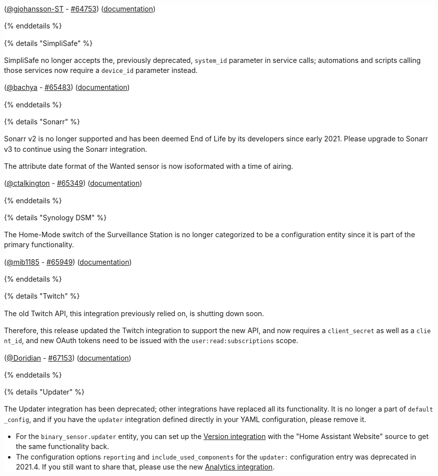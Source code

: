 ([@gjohansson-ST] - [#64753]) ([documentation](/integrations/sensibo))

[@gjohansson-ST]: https://github.com/gjohansson-ST
[#64753]: https://github.com/home-assistant/core/pull/64753

{% enddetails %}

{% details "SimpliSafe" %}

SimpliSafe no longer accepts the, previously deprecated, `system_id` parameter
in service calls; automations and scripts calling those services now require a
`device_id` parameter instead.

([@bachya] - [#65483]) ([documentation](/integrations/simplisafe))

[@bachya]: https://github.com/bachya
[#65483]: https://github.com/home-assistant/core/pull/65483

{% enddetails %}

{% details "Sonarr" %}

Sonarr v2 is no longer supported and has been deemed End of Life by its
developers since early 2021. Please upgrade to Sonarr v3 to continue
using the Sonarr integration.

The attribute date format of the Wanted sensor is now isoformated
with a time of airing.

([@ctalkington] - [#65349]) ([documentation](/integrations/sonarr))

[@ctalkington]: https://github.com/ctalkington
[#65349]: https://github.com/home-assistant/core/pull/65349

{% enddetails %}

{% details "Synology DSM" %}

The Home-Mode switch of the Surveillance Station is no longer categorized to be
a configuration entity since it is part of the primary functionality.

([@mib1185] - [#65949]) ([documentation](/integrations/synology_dsm))

[@mib1185]: https://github.com/mib1185
[#65949]: https://github.com/home-assistant/core/pull/65949

{% enddetails %}

{% details "Twitch" %}

The old Twitch API, this integration previously relied on, is shutting down soon.

Therefore, this release updated the Twitch integration to support the new API,
and now requires a `client_secret` as well as a `client_id`, and new OAuth
tokens need to be issued with the `user:read:subscriptions` scope.

([@Doridian] - [#67153]) ([documentation](/integrations/twitch))

[@Doridian]: https://github.com/Doridian
[#67153]: https://github.com/home-assistant/core/pull/67153

{% enddetails %}

{% details "Updater" %}

The Updater integration has been deprecated; other integrations have replaced
all its functionality. It is no longer a part of `default_config`,
and if you have the `updater` integration defined directly in your YAML
configuration, please remove it.

- For the `binary_sensor.updater` entity, you can set up the
  [Version integration](/integrations/version/) with the
  "Home Assistant Website" source to get the same functionality back.
- The configuration options `reporting` and `include_used_components` for
  the `updater:` configuration entry was deprecated in 2021.4.
  If you still want to share that,
  please use the new [Analytics integration](/integrations/analytics/).


[Twitter]: /twitter
[Discord chat]: /join-chat
[@kubawolanin]: https://github.com/kubawolanin
[Lovelace cards]: /dashboards/cards
[Tim Cowell]: https://github.com/tgcowell
[Waves]: https://github.com/tgcowell/waves
[@kubawolanin]: https://github.com/kubawolanin
[@balloob]: https://github.com/balloob
[@bdraco]: https://github.com/bdraco
[@bramkragten]: https://github.com/bramkragten
[@chemelli74]: https://github.com/chemelli74
[@dgomes]: https://github.com/dgomes
[@epenet]: https://github.com/epenet
[@epenet]: https://github.com/epenet
[@ggravlingen]: https://github.com/ggravlingen
[@jbouwh]: https://github.com/jbouwh
[@Jc2k]: https://github.com/Jc2k
[@kbickar]: https://github.com/kbickar
[@kbickar]: https://github.com/kbickar
[@ludeeus]: https://github.com/ludeeus
[@martinhjelmare]: https://github.com/martinhjelmare
[@rfleming71]: https://github.com/rfleming71
[@rubenverhoef]: https://github.com/rubenverhoef
[@Sanderhuisman]: https://github.com/Sanderhuisman
[@starkillerOG]: https://github.com/starkillerOG
[@timmo001]: https://github.com/timmo001
[@zsarnett]: https://github.com/zsarnett
[ESPHome]: /integrations/esphome
[filter]: /integrations/filter
[GitHub integration]: /integrations/github
[HomeKit Controller]: /integrations/homekit_controller
[HomeKit]: /integrations/homekit
[IKEA TRÅDFRI]: /integrations/tradfri
[InfluxDB Sensor]: /integrations/influxdb#sensor
[NETGEAR]: /integrations/netgear
[Renault integration]: /integrations/renault
[Samsung Smart TV]: /integrations/samsungtv
[Shelly]: /integrations/shelly
[Sirens to MQTT]: /integrations/siren.mqtt/
[SleepIQ integration]: /integrations/sleepiq
[@bdraco]: https://github.com/bdraco
[@chishm]: https://github.com/chishm
[@frenck]: https://github.com/frenck
[@j-a-n]: https://github.com/j-a-n
[@klaasnicolaas]: https://github.com/klaasnicolaas
[@PoltoS]: https://github.com/PoltoS
[@Sander0542]: https://github.com/Sander0542
[@sbidy]: https://github.com/sbidy
[DLNA Digital Media Server]: /integrations/dlna_dms
[Fivem]: /integrations/fivem
[Moehlenhoff Alpha2]: /integrations/moehlenhoff_alpha2
[Pure Energie]: /integrations/pure_energie
[Radio Browser]: /integrations/radio_browser
[WiZ]: /integrations/wiz
[Z-Wave.Me Z-Way]: /integrations/zwave_me
[@DurgNomis-drol]: https://github.com/DurgNomis-drol
[@frenck]: https://github.com/frenck
[@kbickar]: https://github.com/kbickar
[International Space Station (ISS)]: /integrations/iss
[MJPEG IP Camera]: /integrations/mjpeg
[SleepIQ]: /integrations/sleepiq
[#67498]: https://github.com/home-assistant/core/pull/67498
[#67512]: https://github.com/home-assistant/core/pull/67512
[#67556]: https://github.com/home-assistant/core/pull/67556
[#67559]: https://github.com/home-assistant/core/pull/67559
[#67571]: https://github.com/home-assistant/core/pull/67571
[#67582]: https://github.com/home-assistant/core/pull/67582
[#67585]: https://github.com/home-assistant/core/pull/67585
[@balloob]: https://github.com/balloob
[@bdraco]: https://github.com/bdraco
[@chemelli74]: https://github.com/chemelli74
[@ejpenney]: https://github.com/ejpenney
[@jbouwh]: https://github.com/jbouwh
[@jjlawren]: https://github.com/jjlawren
[@muppet3000]: https://github.com/muppet3000
[fritz docs]: /integrations/fritz/
[growatt_server docs]: /integrations/growatt_server/
[homekit docs]: /integrations/homekit/
[mqtt docs]: /integrations/mqtt/
[obihai docs]: /integrations/obihai/
[sonos docs]: /integrations/sonos/
[#67384]: https://github.com/home-assistant/core/pull/67384
[#67414]: https://github.com/home-assistant/core/pull/67414
[#67530]: https://github.com/home-assistant/core/pull/67530
[#67590]: https://github.com/home-assistant/core/pull/67590
[#67601]: https://github.com/home-assistant/core/pull/67601
[#67602]: https://github.com/home-assistant/core/pull/67602
[#67614]: https://github.com/home-assistant/core/pull/67614
[#67623]: https://github.com/home-assistant/core/pull/67623
[#67640]: https://github.com/home-assistant/core/pull/67640
[#67648]: https://github.com/home-assistant/core/pull/67648
[#67653]: https://github.com/home-assistant/core/pull/67653
[#67655]: https://github.com/home-assistant/core/pull/67655
[#67712]: https://github.com/home-assistant/core/pull/67712
[#67716]: https://github.com/home-assistant/core/pull/67716
[#67721]: https://github.com/home-assistant/core/pull/67721
[#67740]: https://github.com/home-assistant/core/pull/67740
[@Djelibeybi]: https://github.com/Djelibeybi
[@Jc2k]: https://github.com/Jc2k
[@MartinHjelmare]: https://github.com/MartinHjelmare
[@bdraco]: https://github.com/bdraco
[@chemelli74]: https://github.com/chemelli74
[@elupus]: https://github.com/elupus
[@emontnemery]: https://github.com/emontnemery
[@epenet]: https://github.com/epenet
[@frenck]: https://github.com/frenck
[@rytilahti]: https://github.com/rytilahti
[android_ip_webcam docs]: /integrations/android_ip_webcam/
[elkm1 docs]: /integrations/elkm1/
[fritz docs]: /integrations/fritz/
[group docs]: /integrations/group/
[homekit_controller docs]: /integrations/homekit_controller/
[lifx docs]: /integrations/lifx/
[renault docs]: /integrations/renault/
[rfxtrx docs]: /integrations/rfxtrx/
[roku docs]: /integrations/roku/
[sql docs]: /integrations/sql/
[template docs]: /integrations/template/
[xiaomi_miio docs]: /integrations/xiaomi_miio/
[#67661]: https://github.com/home-assistant/core/pull/67661
[#67684]: https://github.com/home-assistant/core/pull/67684
[#67737]: https://github.com/home-assistant/core/pull/67737
[#67750]: https://github.com/home-assistant/core/pull/67750
[#67777]: https://github.com/home-assistant/core/pull/67777
[#67778]: https://github.com/home-assistant/core/pull/67778
[#67790]: https://github.com/home-assistant/core/pull/67790
[#67799]: https://github.com/home-assistant/core/pull/67799
[#67812]: https://github.com/home-assistant/core/pull/67812
[#67824]: https://github.com/home-assistant/core/pull/67824
[#67836]: https://github.com/home-assistant/core/pull/67836
[@bdraco]: https://github.com/bdraco
[@bramkragten]: https://github.com/bramkragten
[@chemelli74]: https://github.com/chemelli74
[@frenck]: https://github.com/frenck
[@jbouwh]: https://github.com/jbouwh
[@muppet3000]: https://github.com/muppet3000
[@rytilahti]: https://github.com/rytilahti
[elgato docs]: /integrations/elgato/
[fritz docs]: /integrations/fritz/
[frontend docs]: /integrations/frontend/
[growatt_server docs]: /integrations/growatt_server/
[homekit docs]: /integrations/homekit/
[mqtt docs]: /integrations/mqtt/
[scene docs]: /integrations/scene/
[sensibo docs]: /integrations/sensibo/
[shelly docs]: /integrations/shelly/
[xiaomi_miio docs]: /integrations/xiaomi_miio/
[#67831]: https://github.com/home-assistant/core/pull/67831
[#67832]: https://github.com/home-assistant/core/pull/67832
[#67839]: https://github.com/home-assistant/core/pull/67839
[#67840]: https://github.com/home-assistant/core/pull/67840
[#67871]: https://github.com/home-assistant/core/pull/67871
[#67899]: https://github.com/home-assistant/core/pull/67899
[#67902]: https://github.com/home-assistant/core/pull/67902
[#67944]: https://github.com/home-assistant/core/pull/67944
[#67956]: https://github.com/home-assistant/core/pull/67956
[#67971]: https://github.com/home-assistant/core/pull/67971
[#68016]: https://github.com/home-assistant/core/pull/68016
[@Shutgun]: https://github.com/Shutgun
[@bdraco]: https://github.com/bdraco
[@cheng2wei]: https://github.com/cheng2wei
[@dgomes]: https://github.com/dgomes
[@elupus]: https://github.com/elupus
[@emontnemery]: https://github.com/emontnemery
[@frenck]: https://github.com/frenck
[@raman325]: https://github.com/raman325
[@rigrig]: https://github.com/rigrig
[@teharris1]: https://github.com/teharris1
[@thecode]: https://github.com/thecode
[discord docs]: /integrations/discord/
[insteon docs]: /integrations/insteon/
[kodi docs]: /integrations/kodi/
[mediaroom docs]: /integrations/mediaroom/
[mqtt docs]: /integrations/mqtt/
[radio_browser docs]: /integrations/radio_browser/
[sabnzbd docs]: /integrations/sabnzbd/
[script docs]: /integrations/script/
[shelly docs]: /integrations/shelly/
[sun docs]: /integrations/sun/
[zwave_js docs]: /integrations/zwave_js/
[#68031]: https://github.com/home-assistant/core/pull/68031
[#68050]: https://github.com/home-assistant/core/pull/68050
[#68052]: https://github.com/home-assistant/core/pull/68052
[#68053]: https://github.com/home-assistant/core/pull/68053
[#68055]: https://github.com/home-assistant/core/pull/68055
[#68069]: https://github.com/home-assistant/core/pull/68069
[#68089]: https://github.com/home-assistant/core/pull/68089
[#68114]: https://github.com/home-assistant/core/pull/68114
[#68117]: https://github.com/home-assistant/core/pull/68117
[#68130]: https://github.com/home-assistant/core/pull/68130
[@BraveChicken1]: https://github.com/BraveChicken1
[@bdraco]: https://github.com/bdraco
[@cthornton]: https://github.com/cthornton
[@epenet]: https://github.com/epenet
[@flacjacket]: https://github.com/flacjacket
[@jbouwh]: https://github.com/jbouwh
[@thecode]: https://github.com/thecode
[@zsarnett]: https://github.com/zsarnett
[amcrest docs]: /integrations/amcrest/
[doorbird docs]: /integrations/doorbird/
[frontend docs]: /integrations/frontend/
[home_connect docs]: /integrations/home_connect/
[isy994 docs]: /integrations/isy994/
[mqtt docs]: /integrations/mqtt/
[samsungtv docs]: /integrations/samsungtv/
[shelly docs]: /integrations/shelly/
[somfy_mylink docs]: /integrations/somfy_mylink/
[#67018]: https://github.com/home-assistant/core/pull/67018
[#67967]: https://github.com/home-assistant/core/pull/67967
[#68148]: https://github.com/home-assistant/core/pull/68148
[#68153]: https://github.com/home-assistant/core/pull/68153
[#68176]: https://github.com/home-assistant/core/pull/68176
[#68193]: https://github.com/home-assistant/core/pull/68193
[#68235]: https://github.com/home-assistant/core/pull/68235
[#68260]: https://github.com/home-assistant/core/pull/68260
[#68337]: https://github.com/home-assistant/core/pull/68337
[#68362]: https://github.com/home-assistant/core/pull/68362
[#68392]: https://github.com/home-assistant/core/pull/68392
[#68484]: https://github.com/home-assistant/core/pull/68484
[@antlarr]: https://github.com/antlarr
[@balloob]: https://github.com/balloob
[@bdraco]: https://github.com/bdraco
[@cdce8p]: https://github.com/cdce8p
[@epenet]: https://github.com/epenet
[@frenck]: https://github.com/frenck
[@marcelveldt]: https://github.com/marcelveldt
[@nprez83]: https://github.com/nprez83
[device_tracker docs]: /integrations/device_tracker/
[enphase_envoy docs]: /integrations/enphase_envoy/
[hue docs]: /integrations/hue/
[lyric docs]: /integrations/lyric/
[matrix docs]: /integrations/matrix/
[opensensemap docs]: /integrations/opensensemap/
[point docs]: /integrations/point/
[renault docs]: /integrations/renault/
[samsungtv docs]: /integrations/samsungtv/
[tplink docs]: /integrations/tplink/
[velbus docs]: /integrations/velbus/
[#68396]: https://github.com/home-assistant/core/pull/68396
[#68513]: https://github.com/home-assistant/core/pull/68513
[#68517]: https://github.com/home-assistant/core/pull/68517
[#68521]: https://github.com/home-assistant/core/pull/68521
[#68529]: https://github.com/home-assistant/core/pull/68529
[#68530]: https://github.com/home-assistant/core/pull/68530
[#68556]: https://github.com/home-assistant/core/pull/68556
[#68579]: https://github.com/home-assistant/core/pull/68579
[#68584]: https://github.com/home-assistant/core/pull/68584
[@balloob]: https://github.com/balloob
[@bdraco]: https://github.com/bdraco
[@emontnemery]: https://github.com/emontnemery
[@jjlawren]: https://github.com/jjlawren
[@kbickar]: https://github.com/kbickar
[@marcelveldt]: https://github.com/marcelveldt
[apple_tv docs]: /integrations/apple_tv/
[emulated_kasa docs]: /integrations/emulated_kasa/
[hue docs]: /integrations/hue/
[sense docs]: /integrations/sense/
[sonos docs]: /integrations/sonos/
[synology_dsm docs]: /integrations/synology_dsm/
[#68626]: https://github.com/home-assistant/core/pull/68626
[#68687]: https://github.com/home-assistant/core/pull/68687
[#68688]: https://github.com/home-assistant/core/pull/68688
[#68735]: https://github.com/home-assistant/core/pull/68735
[#68736]: https://github.com/home-assistant/core/pull/68736
[#68750]: https://github.com/home-assistant/core/pull/68750
[#68808]: https://github.com/home-assistant/core/pull/68808
[#68816]: https://github.com/home-assistant/core/pull/68816
[#68833]: https://github.com/home-assistant/core/pull/68833
[@MartinHjelmare]: https://github.com/MartinHjelmare
[@bdraco]: https://github.com/bdraco
[@epenet]: https://github.com/epenet
[@kbickar]: https://github.com/kbickar
[@kevdliu]: https://github.com/kevdliu
[abode docs]: /integrations/abode/
[elkm1 docs]: /integrations/elkm1/
[emulated_kasa docs]: /integrations/emulated_kasa/
[screenlogic docs]: /integrations/screenlogic/
[sense docs]: /integrations/sense/
[solaredge docs]: /integrations/solaredge/
[zwave_js docs]: /integrations/zwave_js/
[OpenZWave]: /integrations/openzwave
[Z-Wave JS]: /integrations/zwave_js
[Z-Wave]: /integrations/zwave
[@ollo69]: https://github.com/ollo69
[#65904]: https://github.com/home-assistant/core/pull/65904
[@tkdrob]: https://github.com/tkdrob
[#61762]: https://github.com/home-assistant/core/pull/61762
[@nklebedev]: https://github.com/nklebedev
[#66355]: https://github.com/home-assistant/core/pull/66355
[#65484]: https://github.com/home-assistant/core/pull/65484
[@epenet]: https://github.com/epenet
[#65501]: https://github.com/home-assistant/core/pull/65501
[@ggravlingen]: https://github.com/ggravlingen
[#65226]: https://github.com/home-assistant/core/pull/65226
[@DurgNomis-drol]: https://github.com/DurgNomis-drol
[#64987]: https://github.com/home-assistant/core/pull/64987
[@jbouwh]: https://github.com/jbouwh
[#65183]: https://github.com/home-assistant/core/pull/65183
[#65294]: https://github.com/home-assistant/core/pull/65294
[#65301]: https://github.com/home-assistant/core/pull/65301
[#65302]: https://github.com/home-assistant/core/pull/65302
[#65308]: https://github.com/home-assistant/core/pull/65308
[@emontnemery]: https://github.com/emontnemery
[#66160]: https://github.com/home-assistant/core/pull/66160
[@jbouwh]: https://github.com/jbouwh
[#66062]: https://github.com/home-assistant/core/pull/66062
[@emontnemery]: https://github.com/emontnemery
[#66247]: https://github.com/home-assistant/core/pull/66247
[@allenporter]: https://github.com/allenporter
[#66427]: https://github.com/home-assistant/core/pull/66427
[@DeerMaximum]: https://github.com/DeerMaximum
[#65914]: https://github.com/home-assistant/core/pull/65914
[@iMicknl]: https://github.com/iMicknl
[#66088]: https://github.com/home-assistant/core/pull/66088
[@tkdrob]: https://github.com/tkdrob
[#66742]: https://github.com/home-assistant/core/pull/66742
[@corneyl]: https://github.com/corneyl
[#66474]: https://github.com/home-assistant/core/pull/6666474062
[@frenck]: https://github.com/frenck
[#65808]: https://github.com/home-assistant/core/pull/65808
[@frenck]: https://github.com/frenck
[#66259]: https://github.com/home-assistant/core/pull/66259
[@tkdrob]: https://github.com/tkdrob
[#63818]: https://github.com/home-assistant/core/pull/63818
[@epenet]: https://github.com/epenet
[#65997]: https://github.com/home-assistant/core/pull/65997
[@ludeeus]: https://github.com/ludeeus
[#67038]: https://github.com/home-assistant/core/pull/67038
[@andre-richter]: https://github.com/andre-richter]
[#66655]: https://github.com/home-assistant/core/pull/66655
[@tschnilo]: https://github.com/tschnilo
[#63339]: https://github.com/home-assistant/core/pull/63339
[ISO 3166-1]: https://en.wikipedia.org/wiki/ISO_3166-1
[@frenck]: https://github.com/frenck
[#59729]: https://github.com/home-assistant/core/pull/59729
[@raman325]: https://github.com/raman325
[#66129]: https://github.com/home-assistant/core/pull/66129
[@raman325]: https://github.com/raman325
[#66785]: https://github.com/home-assistant/core/pull/66785
[@raman325]: https://github.com/raman325
[#67209]: https://github.com/home-assistant/core/pull/67209
[@frenck]: https://github.com/frenck
[#65732]: https://github.com/home-assistant/core/pull/65732
[@balloob]: https://github.com/balloob
[#66039]: https://github.com/home-assistant/core/pull/66039
[@balloob]: https://github.com/balloob
[#66835]: https://github.com/home-assistant/core/pull/66835
[@frenck]: https://github.com/frenck
[#65734]: https://github.com/home-assistant/core/pull/665734062
[@roysjosh]: https://github.com/roysjosh
[#66455]: https://github.com/home-assistant/core/pull/66455
[@frenck]: https://github.com/frenck
[#65741]: https://github.com/home-assistant/core/pull/65741